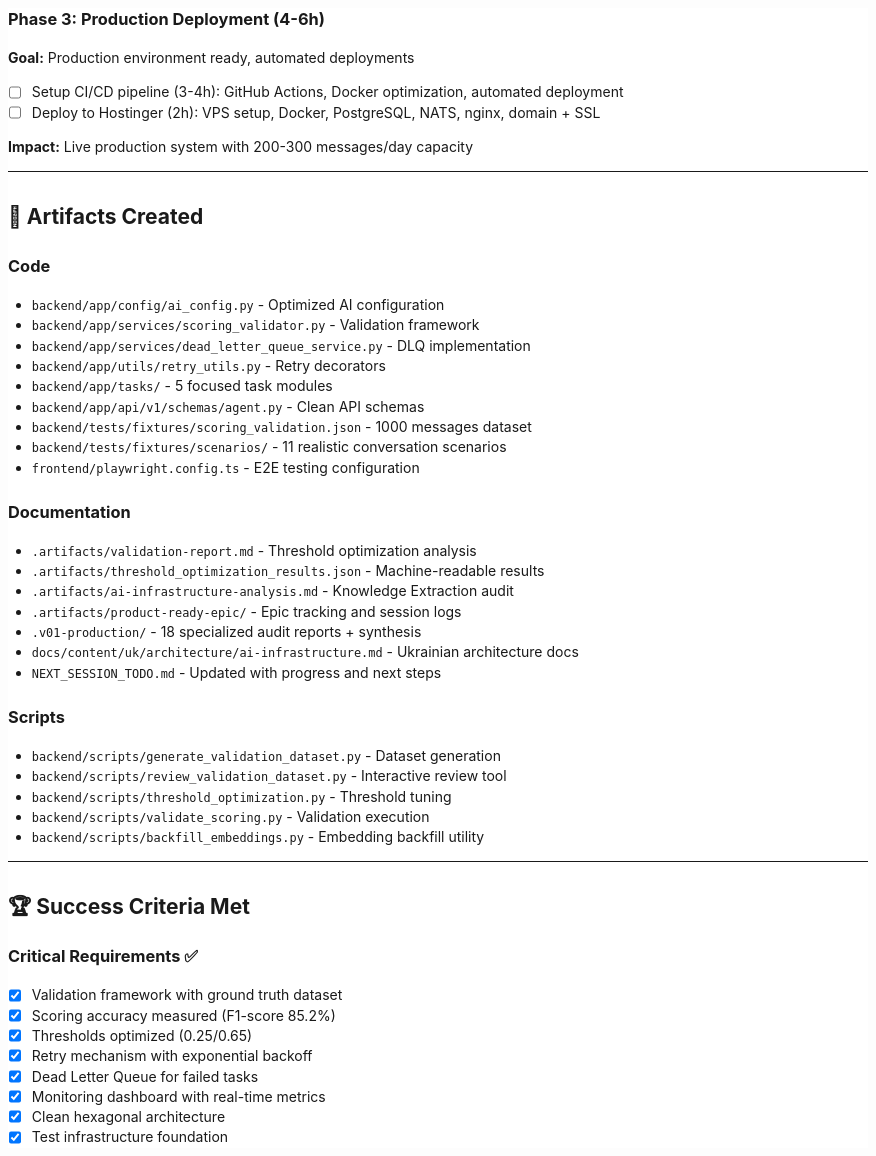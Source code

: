 
### Phase 3: Production Deployment (4-6h)
**Goal:** Production environment ready, automated deployments

- [ ] Setup CI/CD pipeline (3-4h): GitHub Actions, Docker optimization, automated deployment
- [ ] Deploy to Hostinger (2h): VPS setup, Docker, PostgreSQL, NATS, nginx, domain + SSL

**Impact:** Live production system with 200-300 messages/day capacity

---

## 📁 Artifacts Created

### Code
- `backend/app/config/ai_config.py` - Optimized AI configuration
- `backend/app/services/scoring_validator.py` - Validation framework
- `backend/app/services/dead_letter_queue_service.py` - DLQ implementation
- `backend/app/utils/retry_utils.py` - Retry decorators
- `backend/app/tasks/` - 5 focused task modules
- `backend/app/api/v1/schemas/agent.py` - Clean API schemas
- `backend/tests/fixtures/scoring_validation.json` - 1000 messages dataset
- `backend/tests/fixtures/scenarios/` - 11 realistic conversation scenarios
- `frontend/playwright.config.ts` - E2E testing configuration

### Documentation
- `.artifacts/validation-report.md` - Threshold optimization analysis
- `.artifacts/threshold_optimization_results.json` - Machine-readable results
- `.artifacts/ai-infrastructure-analysis.md` - Knowledge Extraction audit
- `.artifacts/product-ready-epic/` - Epic tracking and session logs
- `.v01-production/` - 18 specialized audit reports + synthesis
- `docs/content/uk/architecture/ai-infrastructure.md` - Ukrainian architecture docs
- `NEXT_SESSION_TODO.md` - Updated with progress and next steps

### Scripts
- `backend/scripts/generate_validation_dataset.py` - Dataset generation
- `backend/scripts/review_validation_dataset.py` - Interactive review tool
- `backend/scripts/threshold_optimization.py` - Threshold tuning
- `backend/scripts/validate_scoring.py` - Validation execution
- `backend/scripts/backfill_embeddings.py` - Embedding backfill utility

---

## 🏆 Success Criteria Met

### Critical Requirements ✅
- [x] Validation framework with ground truth dataset
- [x] Scoring accuracy measured (F1-score 85.2%)
- [x] Thresholds optimized (0.25/0.65)
- [x] Retry mechanism with exponential backoff
- [x] Dead Letter Queue for failed tasks
- [x] Monitoring dashboard with real-time metrics
- [x] Clean hexagonal architecture
- [x] Test infrastructure foundation
